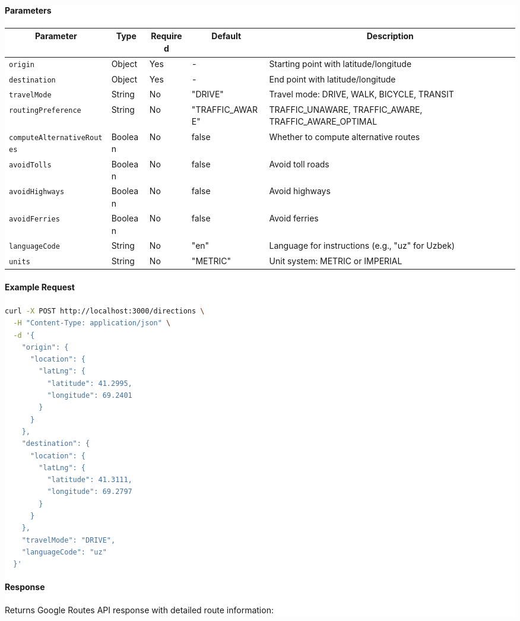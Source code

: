 #### Parameters

| Parameter | Type | Required | Default | Description |
|-----------|------|----------|---------|-------------|
| `origin` | Object | Yes | - | Starting point with latitude/longitude |
| `destination` | Object | Yes | - | End point with latitude/longitude |
| `travelMode` | String | No | "DRIVE" | Travel mode: DRIVE, WALK, BICYCLE, TRANSIT |
| `routingPreference` | String | No | "TRAFFIC_AWARE" | TRAFFIC_UNAWARE, TRAFFIC_AWARE, TRAFFIC_AWARE_OPTIMAL |
| `computeAlternativeRoutes` | Boolean | No | false | Whether to compute alternative routes |
| `avoidTolls` | Boolean | No | false | Avoid toll roads |
| `avoidHighways` | Boolean | No | false | Avoid highways |
| `avoidFerries` | Boolean | No | false | Avoid ferries |
| `languageCode` | String | No | "en" | Language for instructions (e.g., "uz" for Uzbek) |
| `units` | String | No | "METRIC" | Unit system: METRIC or IMPERIAL |

#### Example Request

```bash
curl -X POST http://localhost:3000/directions \
  -H "Content-Type: application/json" \
  -d '{
    "origin": {
      "location": {
        "latLng": {
          "latitude": 41.2995,
          "longitude": 69.2401
        }
      }
    },
    "destination": {
      "location": {
        "latLng": {
          "latitude": 41.3111,
          "longitude": 69.2797
        }
      }
    },
    "travelMode": "DRIVE",
    "languageCode": "uz"
  }'
```

#### Response

Returns Google Routes API response with detailed route information:
